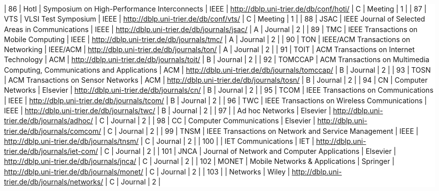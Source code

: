 | 86  | HotI                                       | Symposium on High-Performance Interconnects                                                                         | IEEE                                                    | http://dblp.uni-trier.de/db/conf/hoti/                             | C  | Meeting | 1  |
| 87  | VTS                                        | VLSI Test Symposium                                                                                                 | IEEE                                                    | http://dblp.uni-trier.de/db/conf/vts/                              | C  | Meeting | 1  |
| 88  | JSAC                                       | IEEE Journal of Selected Areas in Communications                                                                    | IEEE                                                    | http://dblp.uni-trier.de/db/journals/jsac/                         | A  | Journal | 2  |
| 89  | TMC                                        | IEEE Transactions on Mobile Computing                                                                               | IEEE                                                    | http://dblp.uni-trier.de/db/journals/tmc/                          | A  | Journal | 2  |
| 90  | TON                                        | IEEE/ACM Transactions on Networking                                                                                 | IEEE/ACM                                                | http://dblp.uni-trier.de/db/journals/ton/                          | A  | Journal | 2  |
| 91  | TOIT                                       | ACM Transactions on Internet Technology                                                                             | ACM                                                     | http://dblp.uni-trier.de/db/journals/toit/                         | B  | Journal | 2  |
| 92  | TOMCCAP                                    | ACM Transactions on Multimedia Computing, Communications and Applications                                           | ACM                                                     | http://dblp.uni-trier.de/db/journals/tomccap/                      | B  | Journal | 2  |
| 93  | TOSN                                       | ACM Transactions on Sensor Networks                                                                                 | ACM                                                     | http://dblp.uni-trier.de/db/journals/tosn/                         | B  | Journal | 2  |
| 94  | CN                                         | Computer Networks                                                                                                   | Elsevier                                                | http://dblp.uni-trier.de/db/journals/cn/                           | B  | Journal | 2  |
| 95  | TCOM                                       | IEEE Transactions on Communications                                                                                 | IEEE                                                    | http://dblp.uni-trier.de/db/journals/tcom/                         | B  | Journal | 2  |
| 96  | TWC                                        | IEEE Transactions on Wireless Communications                                                                        | IEEE                                                    | http://dblp.uni-trier.de/db/journals/twc/                          | B  | Journal | 2  |
| 97  |                                            | Ad hoc Networks                                                                                                     | Elsevier                                                | http://dblp.uni-trier.de/db/journals/adhoc/                        | C  | Journal | 2  |
| 98  | CC                                         | Computer Communications                                                                                             | Elsevier                                                | http://dblp.uni-trier.de/db/journals/comcom/                       | C  | Journal | 2  |
| 99  | TNSM                                       | IEEE Transactions on Network and Service Management                                                                 | IEEE                                                    | http://dblp.uni-trier.de/db/journals/tnsm/                         | C  | Journal | 2  |
| 100 |                                            | IET Communications                                                                                                  | IET                                                     | http://dblp.uni-trier.de/db/journals/iet-com/                      | C  | Journal | 2  |
| 101 | JNCA                                       | Journal of Network and Computer Applications                                                                        | Elsevier                                                | http://dblp.uni-trier.de/db/journals/jnca/                         | C  | Journal | 2  |
| 102 | MONET                                      | Mobile Networks & Applications                                                                                      | Springer                                                | http://dblp.uni-trier.de/db/journals/monet/                        | C  | Journal | 2  |
| 103 |                                            | Networks                                                                                                            | Wiley                                                   | http://dblp.uni-trier.de/db/journals/networks/                     | C  | Journal | 2  |